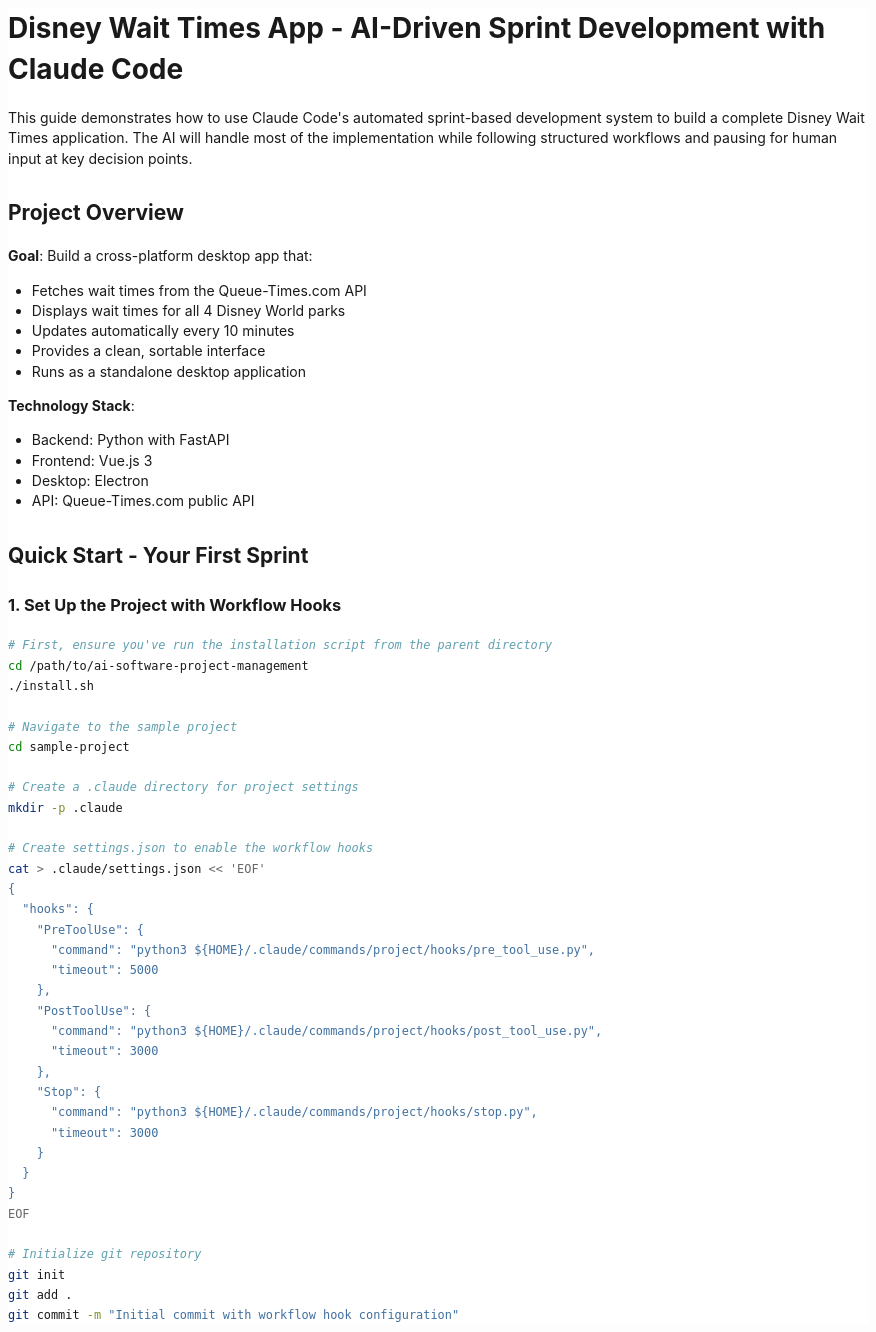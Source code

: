# Disney Wait Times App - AI-Driven Sprint Development with Claude Code

This guide demonstrates how to use Claude Code's automated sprint-based development system to build a complete Disney Wait Times application. The AI will handle most of the implementation while following structured workflows and pausing for human input at key decision points.

## Project Overview

**Goal**: Build a cross-platform desktop app that:
- Fetches wait times from the Queue-Times.com API
- Displays wait times for all 4 Disney World parks
- Updates automatically every 10 minutes
- Provides a clean, sortable interface
- Runs as a standalone desktop application

**Technology Stack**:
- Backend: Python with FastAPI
- Frontend: Vue.js 3
- Desktop: Electron
- API: Queue-Times.com public API

## Quick Start - Your First Sprint

### 1. Set Up the Project with Workflow Hooks
```bash
# First, ensure you've run the installation script from the parent directory
cd /path/to/ai-software-project-management
./install.sh

# Navigate to the sample project
cd sample-project

# Create a .claude directory for project settings
mkdir -p .claude

# Create settings.json to enable the workflow hooks
cat > .claude/settings.json << 'EOF'
{
  "hooks": {
    "PreToolUse": {
      "command": "python3 ${HOME}/.claude/commands/project/hooks/pre_tool_use.py",
      "timeout": 5000
    },
    "PostToolUse": {
      "command": "python3 ${HOME}/.claude/commands/project/hooks/post_tool_use.py",
      "timeout": 3000
    },
    "Stop": {
      "command": "python3 ${HOME}/.claude/commands/project/hooks/stop.py",
      "timeout": 3000
    }
  }
}
EOF

# Initialize git repository
git init
git add .
git commit -m "Initial commit with workflow hook configuration"
```
